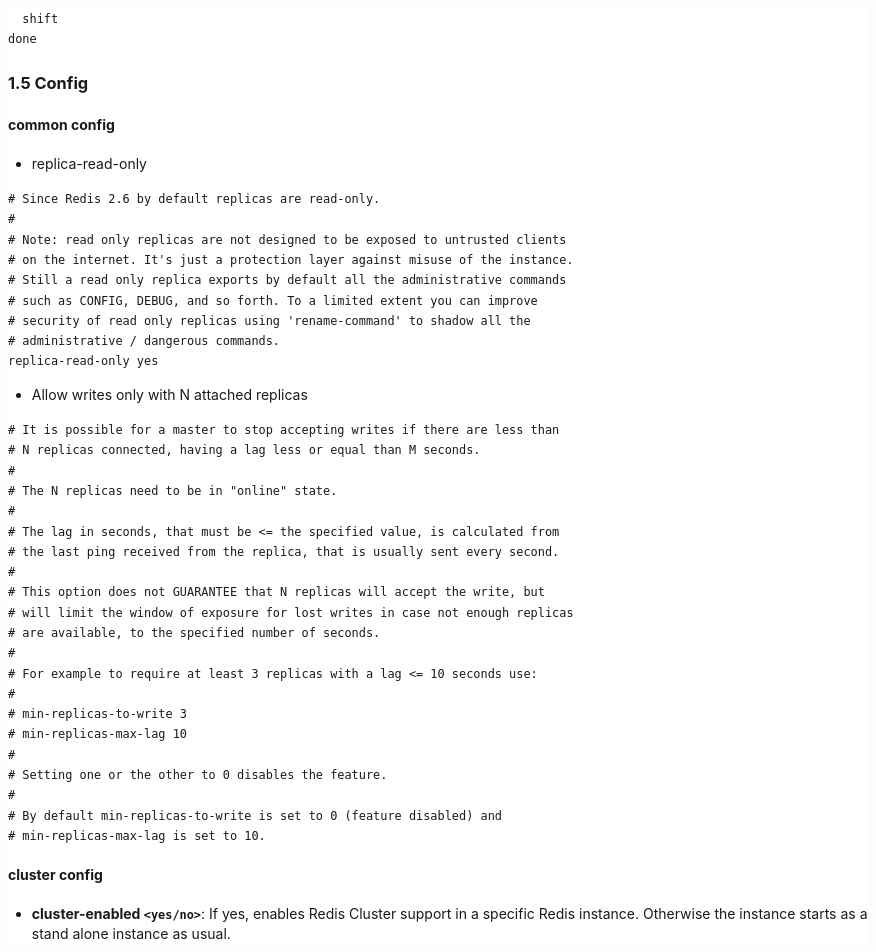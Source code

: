 ```
  shift
done

```

### 1.5 Config

#### common config

+ replica-read-only

```
# Since Redis 2.6 by default replicas are read-only.
#
# Note: read only replicas are not designed to be exposed to untrusted clients
# on the internet. It's just a protection layer against misuse of the instance.
# Still a read only replica exports by default all the administrative commands
# such as CONFIG, DEBUG, and so forth. To a limited extent you can improve
# security of read only replicas using 'rename-command' to shadow all the
# administrative / dangerous commands.
replica-read-only yes
```

+ Allow writes only with N attached replicas

```
# It is possible for a master to stop accepting writes if there are less than
# N replicas connected, having a lag less or equal than M seconds.
#
# The N replicas need to be in "online" state.
#
# The lag in seconds, that must be <= the specified value, is calculated from
# the last ping received from the replica, that is usually sent every second.
#
# This option does not GUARANTEE that N replicas will accept the write, but
# will limit the window of exposure for lost writes in case not enough replicas
# are available, to the specified number of seconds.
#
# For example to require at least 3 replicas with a lag <= 10 seconds use:
#
# min-replicas-to-write 3
# min-replicas-max-lag 10
#
# Setting one or the other to 0 disables the feature.
#
# By default min-replicas-to-write is set to 0 (feature disabled) and
# min-replicas-max-lag is set to 10.
```

#### cluster config

- **cluster-enabled `<yes/no>`**: If yes, enables Redis Cluster support in a specific Redis instance.  Otherwise the instance starts as a stand alone instance as usual.

